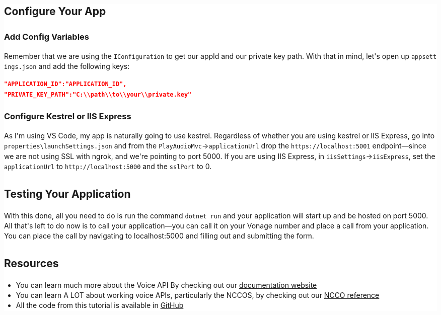 ## Configure Your App

### Add Config Variables

Remember that we are using the `IConfiguration` to get our appId and our private key path. With that in mind, let's open up `appsettings.json` and add the following keys:

```json
"APPLICATION_ID":"APPLICATION_ID",
"PRIVATE_KEY_PATH":"C:\\path\\to\\your\\private.key"
```

### Configure Kestrel or IIS Express

As I'm using VS Code, my app is naturally going to use kestrel. Regardless of whether you are using kestrel or IIS Express, go into `properties\launchSettings.json` and from the `PlayAudioMvc`-&gt;`applicationUrl` drop the `https://localhost:5001` endpoint—since we are not using SSL with ngrok, and we're pointing to port 5000. If you are using IIS Express, in `iisSettings`-&gt;`iisExpress`, set the `applicationUrl` to `http://localhost:5000` and the `sslPort` to 0.

## Testing Your Application

With this done, all you need to do is run the command `dotnet run` and your application will start up and be hosted on port 5000. All that's left to do now is to call your application—you can call it on your Vonage number and place a call from your application. You can place the call by navigating to localhost:5000 and filling out and submitting the form.

## Resources

* You can learn much more about the Voice API By checking out our [documentation website](https://developer.vonage.com/voice/voice-api/overview)
* You can learn A LOT about working voice APIs,  particularly the NCCOS, by checking out our [NCCO reference](https://developer.vonage.com/voice/voice-api/ncco-reference)
* All the code from this tutorial is available in [GitHub](https://github.com/nexmo-community/play-audio-aspnet-mvc)